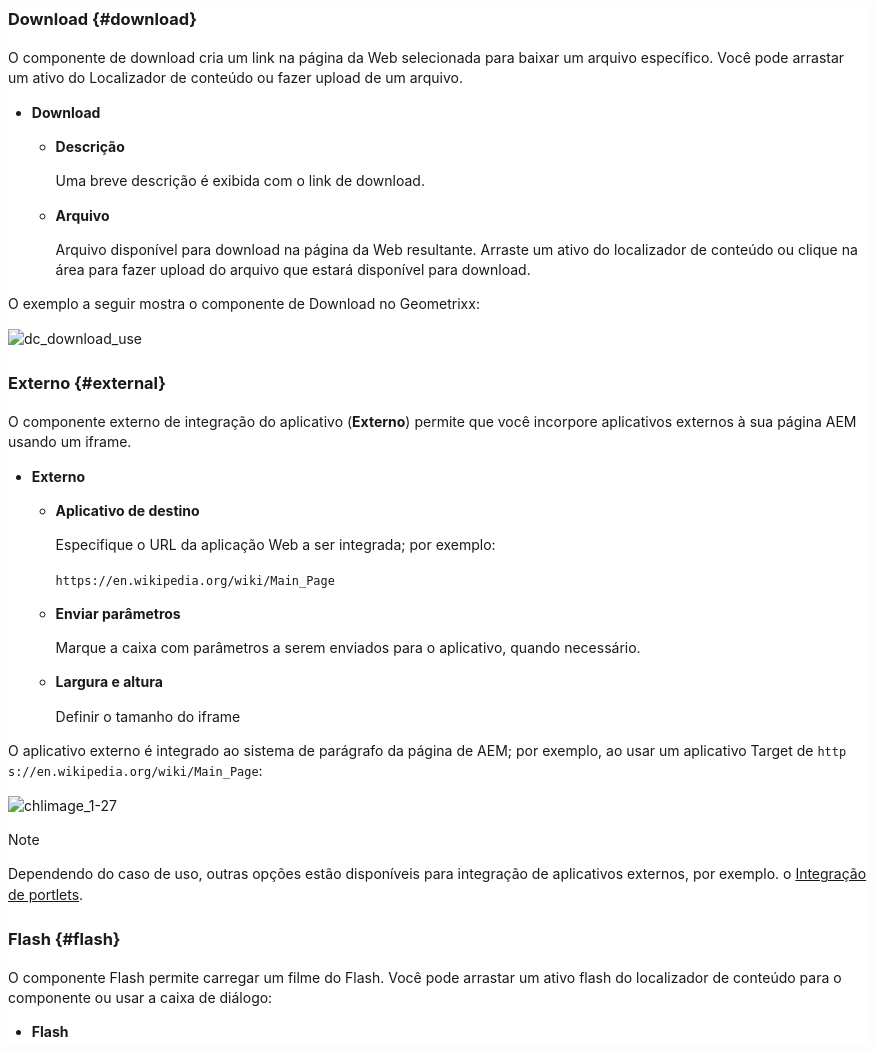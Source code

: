 ### Download {#download}

O componente de download cria um link na página da Web selecionada para baixar um arquivo específico. Você pode arrastar um ativo do Localizador de conteúdo ou fazer upload de um arquivo.

* **Download**

   * **Descrição**

      Uma breve descrição é exibida com o link de download.

   * **Arquivo**

      Arquivo disponível para download na página da Web resultante. Arraste um ativo do localizador de conteúdo ou clique na área para fazer upload do arquivo que estará disponível para download.

O exemplo a seguir mostra o componente de Download no Geometrixx:

![dc_download_use](assets/dc_download_use.png)

### Externo {#external}

O componente externo de integração do aplicativo (**Externo**) permite que você incorpore aplicativos externos à sua página AEM usando um iframe.

* **Externo**

   * **Aplicativo de destino**

      Especifique o URL da aplicação Web a ser integrada; por exemplo:

      ```
      https://en.wikipedia.org/wiki/Main_Page
      ```

   * **Enviar parâmetros**

      Marque a caixa com parâmetros a serem enviados para o aplicativo, quando necessário.

   * **Largura e altura**

      Definir o tamanho do iframe

O aplicativo externo é integrado ao sistema de parágrafo da página de AEM; por exemplo, ao usar um aplicativo Target de `https://en.wikipedia.org/wiki/Main_Page`:

![chlimage_1-27](assets/chlimage_1-27.png)

>[!NOTE]
>
>Dependendo do caso de uso, outras opções estão disponíveis para integração de aplicativos externos, por exemplo. o [Integração de portlets](/help/sites-administering/aem-as-portal.md).

### Flash {#flash}

O componente Flash permite carregar um filme do Flash. Você pode arrastar um ativo flash do localizador de conteúdo para o componente ou usar a caixa de diálogo:

* **Flash**
